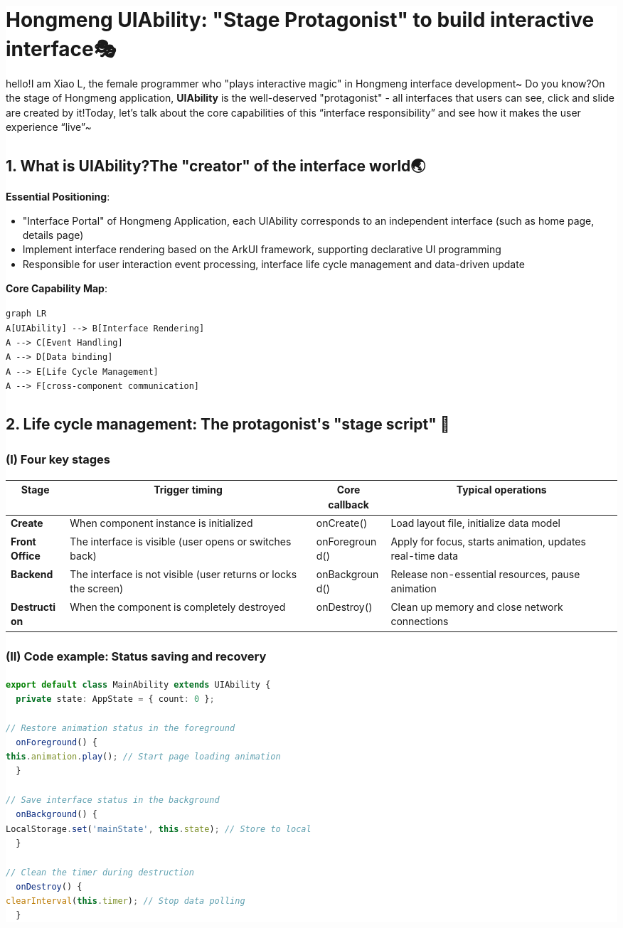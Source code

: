 
# Hongmeng UIAbility: "Stage Protagonist" to build interactive interface🎭

hello!I am Xiao L, the female programmer who "plays interactive magic" in Hongmeng interface development~ Do you know?On the stage of Hongmeng application, **UIAbility** is the well-deserved "protagonist" - all interfaces that users can see, click and slide are created by it!Today, let’s talk about the core capabilities of this “interface responsibility” and see how it makes the user experience “live”~


## 1. What is UIAbility?The "creator" of the interface world🌏
**Essential Positioning**:
- "Interface Portal" of Hongmeng Application, each UIAbility corresponds to an independent interface (such as home page, details page)
- Implement interface rendering based on the ArkUI framework, supporting declarative UI programming
- Responsible for user interaction event processing, interface life cycle management and data-driven update

**Core Capability Map**:
```mermaid
graph LR
A[UIAbility] --> B[Interface Rendering]
A --> C[Event Handling]
A --> D[Data binding]
A --> E[Life Cycle Management]
A --> F[cross-component communication]
```


## 2. Life cycle management: The protagonist's "stage script" 📜
### (I) Four key stages
| Stage | Trigger timing | Core callback | Typical operations |
|--------------|-----------------------------------|-------------------|-----------------------------------|
| **Create** | When component instance is initialized | onCreate() | Load layout file, initialize data model |
| **Front Office** | The interface is visible (user opens or switches back) | onForeground() | Apply for focus, starts animation, updates real-time data |
| **Backend** | The interface is not visible (user returns or locks the screen) | onBackground() | Release non-essential resources, pause animation |
| **Destruction** | When the component is completely destroyed | onDestroy() | Clean up memory and close network connections |

### (II) Code example: Status saving and recovery
```typescript
export default class MainAbility extends UIAbility {
  private state: AppState = { count: 0 };

// Restore animation status in the foreground
  onForeground() {
this.animation.play(); // Start page loading animation
  }

// Save interface status in the background
  onBackground() {
LocalStorage.set('mainState', this.state); // Store to local
  }

// Clean the timer during destruction
  onDestroy() {
clearInterval(this.timer); // Stop data polling
  }
```